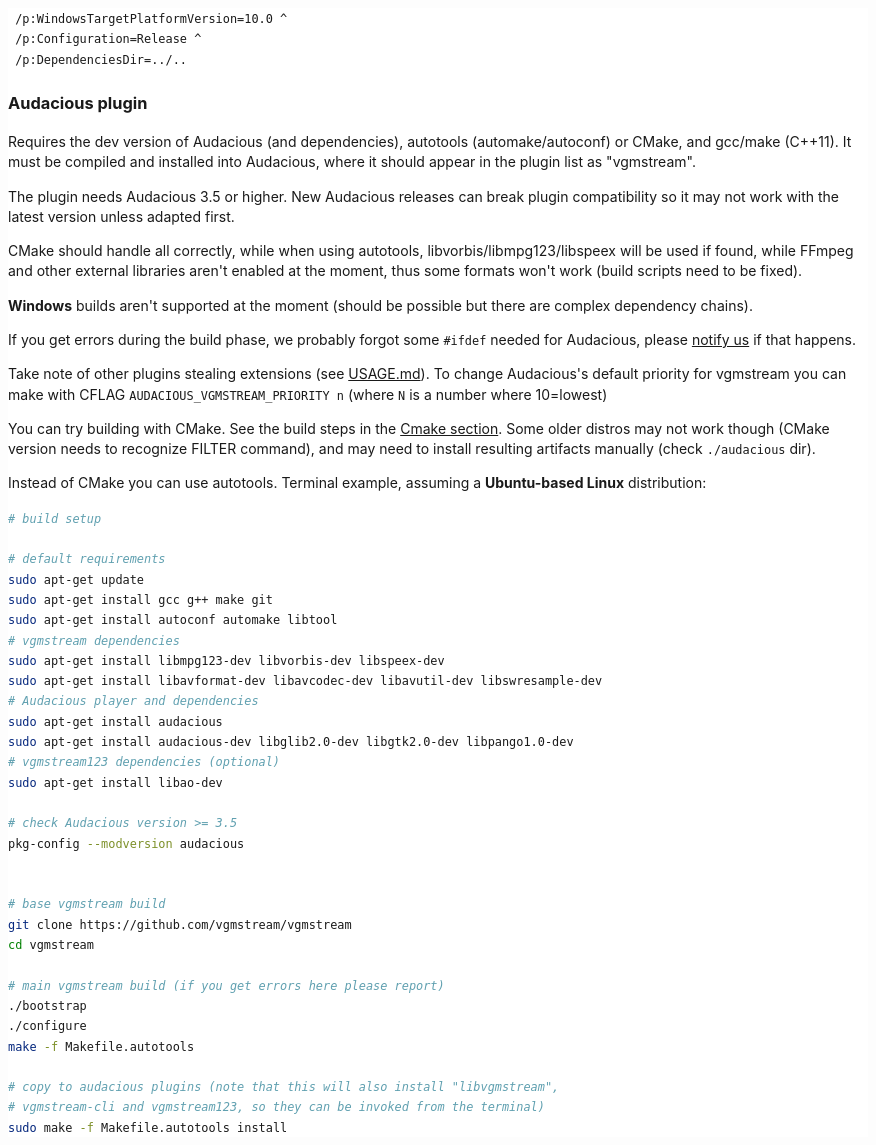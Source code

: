 ```bat
 /p:WindowsTargetPlatformVersion=10.0 ^
 /p:Configuration=Release ^
 /p:DependenciesDir=../..
```

### Audacious plugin
Requires the dev version of Audacious (and dependencies), autotools (automake/autoconf) or CMake, and gcc/make (C++11). It must be compiled and installed into Audacious, where it should appear in the plugin list as "vgmstream".

The plugin needs Audacious 3.5 or higher. New Audacious releases can break plugin compatibility so it may not work with the latest version unless adapted first.

CMake should handle all correctly, while when using autotools, libvorbis/libmpg123/libspeex will be used if found, while FFmpeg and other external libraries aren't enabled at the moment, thus some formats won't work (build scripts need to be fixed).

**Windows** builds aren't supported at the moment (should be possible but there are complex dependency chains).

If you get errors during the build phase, we probably forgot some `#ifdef` needed for Audacious, please [notify us](https://github.com/vgmstream/vgmstream/issues) if that happens.

Take note of other plugins stealing extensions (see [USAGE.md](USAGE.md#common-and-unknown-extensions)). To change Audacious's default priority for vgmstream you can make with CFLAG `AUDACIOUS_VGMSTREAM_PRIORITY n` (where `N` is a number where 10=lowest)


You can try building with CMake. See the build steps in the [Cmake section](#cmake-builds). Some older distros may not work though (CMake version needs to recognize FILTER command), and may need to install resulting artifacts manually (check `./audacious` dir).

Instead of CMake you can use autotools. Terminal example, assuming a **Ubuntu-based Linux** distribution:
```sh
# build setup

# default requirements
sudo apt-get update
sudo apt-get install gcc g++ make git
sudo apt-get install autoconf automake libtool
# vgmstream dependencies
sudo apt-get install libmpg123-dev libvorbis-dev libspeex-dev
sudo apt-get install libavformat-dev libavcodec-dev libavutil-dev libswresample-dev
# Audacious player and dependencies
sudo apt-get install audacious
sudo apt-get install audacious-dev libglib2.0-dev libgtk2.0-dev libpango1.0-dev
# vgmstream123 dependencies (optional)
sudo apt-get install libao-dev

# check Audacious version >= 3.5
pkg-config --modversion audacious


# base vgmstream build
git clone https://github.com/vgmstream/vgmstream
cd vgmstream

# main vgmstream build (if you get errors here please report)
./bootstrap
./configure
make -f Makefile.autotools

# copy to audacious plugins (note that this will also install "libvgmstream",
# vgmstream-cli and vgmstream123, so they can be invoked from the terminal)
sudo make -f Makefile.autotools install
```